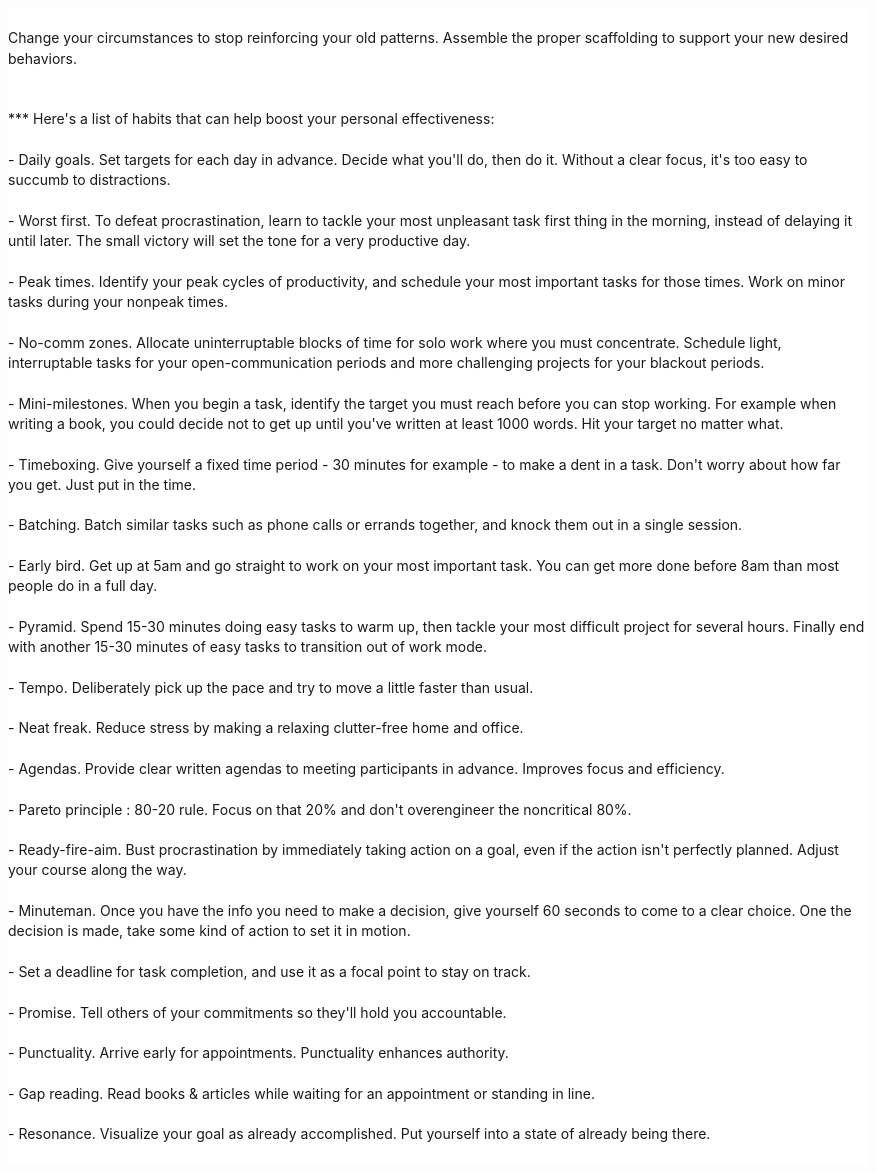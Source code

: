 <br>
Change your circumstances to stop reinforcing your old patterns.  Assemble the proper scaffolding to support your new desired behaviors.<br>
<br>
<br>
*** Here's a list of habits that can help boost your personal effectiveness:<br>
<br>
- Daily goals. Set targets for each day in advance. Decide what you'll do, then do it. Without a clear focus, it's too easy to succumb to distractions.<br>
<br>
- Worst first. To defeat procrastination, learn to tackle your most unpleasant task first thing in the morning, instead of delaying it until later. The small victory will set the tone for a very productive day.<br>
<br>
- Peak times. Identify your peak cycles of productivity, and schedule your most important tasks for those times. Work on minor tasks during your nonpeak times.<br>
<br>
- No-comm zones. Allocate uninterruptable blocks of time for solo work where you must concentrate. Schedule light, interruptable tasks for your open-communication periods and more challenging projects for your blackout periods. <br>
<br>
- Mini-milestones. When you begin a task, identify the target you must reach before you can stop working. For example when writing a book, you could decide not to get up until you've written at least 1000 words. Hit your target no matter what.<br>
<br>
- Timeboxing. Give yourself a fixed time period - 30 minutes for example - to make a dent in a task. Don't worry about how far you get. Just put in the time.<br>
<br>
- Batching. Batch similar tasks such as phone calls or errands together, and knock them out in a single session.<br>
<br>
- Early bird. Get up at 5am and go straight to work on your most important task. You can get more done before 8am than most people do in a full day.<br>
<br>
- Pyramid. Spend 15-30 minutes doing easy tasks to warm up, then tackle your most difficult project for several hours. Finally end with another 15-30 minutes of easy tasks to transition out of work mode.<br>
<br>
- Tempo. Deliberately pick up the pace and try to move a little faster than usual.<br>
<br>
- Neat freak. Reduce stress by making a relaxing clutter-free home and office.<br>
<br>
- Agendas. Provide clear written agendas to meeting participants in advance. Improves focus and efficiency.<br>
<br>
- Pareto principle : 80-20 rule. Focus on that 20% and don't overengineer the noncritical 80%.<br>
<br>
- Ready-fire-aim. Bust procrastination by immediately taking action on a goal, even if the action isn't perfectly planned. Adjust your course along the way.<br>
<br>
- Minuteman. Once you have the info you need to make a decision, give yourself 60 seconds to come to a clear choice. One the decision is made, take some kind of action to set it in motion.<br>
<br>
- Set a deadline for task completion, and use it as a focal point to stay on track.<br>
<br>
- Promise. Tell others of your commitments so they'll hold you accountable.<br>
<br>
- Punctuality. Arrive early for appointments. Punctuality enhances authority.<br>
<br>
- Gap reading. Read books &amp; articles while waiting for an appointment or standing in line.<br>
<br>
- Resonance. Visualize your goal as already accomplished. Put yourself into a state of already being there.<br>
<br>